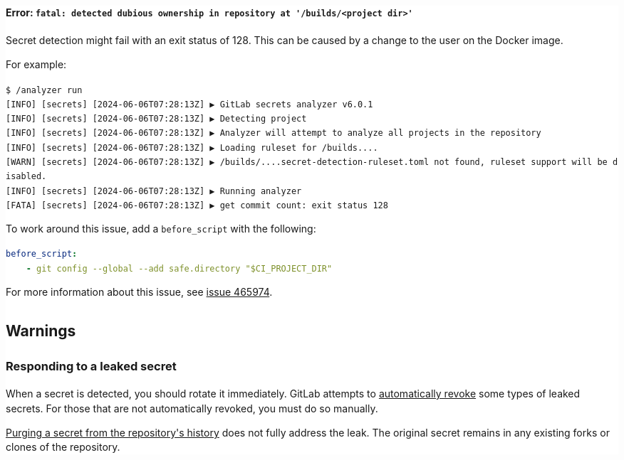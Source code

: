 #### Error: `fatal: detected dubious ownership in repository at '/builds/<project dir>'`

Secret detection might fail with an exit status of 128. This can be caused by a change to the user on the Docker image.

For example:

```shell
$ /analyzer run
[INFO] [secrets] [2024-06-06T07:28:13Z] ▶ GitLab secrets analyzer v6.0.1
[INFO] [secrets] [2024-06-06T07:28:13Z] ▶ Detecting project
[INFO] [secrets] [2024-06-06T07:28:13Z] ▶ Analyzer will attempt to analyze all projects in the repository
[INFO] [secrets] [2024-06-06T07:28:13Z] ▶ Loading ruleset for /builds....
[WARN] [secrets] [2024-06-06T07:28:13Z] ▶ /builds/....secret-detection-ruleset.toml not found, ruleset support will be disabled.
[INFO] [secrets] [2024-06-06T07:28:13Z] ▶ Running analyzer
[FATA] [secrets] [2024-06-06T07:28:13Z] ▶ get commit count: exit status 128
```

To work around this issue, add a `before_script` with the following:

```yaml
before_script:
    - git config --global --add safe.directory "$CI_PROJECT_DIR"
```

For more information about this issue, see [issue 465974](https://gitlab.com/gitlab-org/gitlab/-/issues/465974).

## Warnings

### Responding to a leaked secret

When a secret is detected, you should rotate it immediately. GitLab attempts to
[automatically revoke](../automatic_response.md) some types of leaked secrets. For those that are not
automatically revoked, you must do so manually.

[Purging a secret from the repository's history](../../../project/repository/repository_size.md#purge-files-from-repository-history)
does not fully address the leak. The original secret remains in any existing forks or
clones of the repository.


